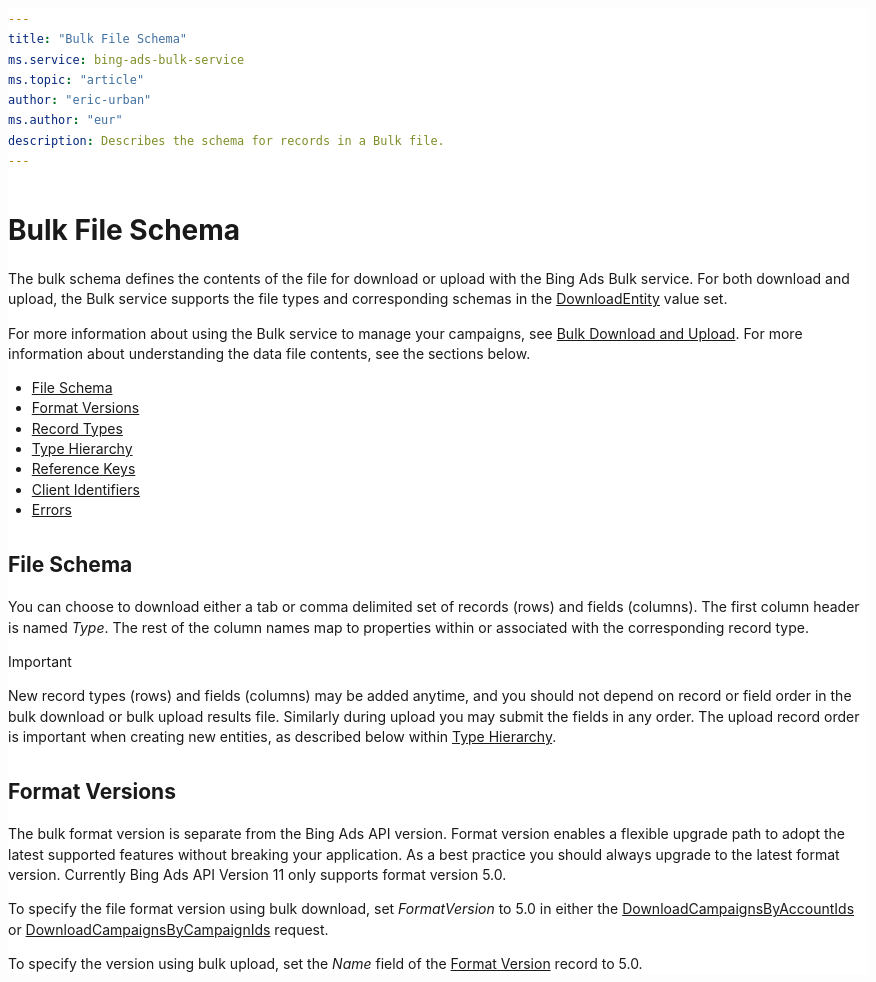 ```yaml
---
title: "Bulk File Schema"
ms.service: bing-ads-bulk-service
ms.topic: "article"
author: "eric-urban"
ms.author: "eur"
description: Describes the schema for records in a Bulk file.
---
```

# Bulk File Schema
The bulk schema defines the contents of the file for download or upload with the Bing Ads Bulk service. For both download and upload, the Bulk service supports the file types and corresponding schemas in the [DownloadEntity](../bulk-service/downloadentity.md) value set.

For more information about using the Bulk service to manage your campaigns, see [Bulk Download and Upload](/bingads/guides/bulk-download-upload.md). For more information about understanding the data file contents, see the sections below.

-   [File Schema](#fileschema)  
-   [Format Versions](#formatversions)  
-   [Record Types](#recordtypes)  
-   [Type Hierarchy](#typehierarchy)  
-   [Reference Keys](#referencekeys)  
-   [Client Identifiers](#clientid)  
-   [Errors](#errors)

## <a name="fileschema"></a>File Schema
You can choose to download either a tab or comma delimited set of records (rows) and fields (columns). The first column  header is named *Type*.  The rest of the column names map to properties within or associated with the corresponding record type.

> [!IMPORTANT]
> New record types (rows) and fields (columns) may be added anytime, and you should not depend on record or field order in the bulk download or bulk upload results file. Similarly during upload you may submit the fields in any order. The upload  record order is important when creating new entities, as described below within [Type Hierarchy](#typehierarchy).

## <a name="formatversions"></a>Format Versions
The bulk format version is separate from the Bing Ads API version.  Format version enables a flexible upgrade path to adopt the latest supported features without breaking your application. As a best practice you should always upgrade to the latest format version. Currently  Bing Ads API Version 11 only supports format version 5.0.

To specify the file format version using bulk download, set *FormatVersion* to 5.0 in either the [DownloadCampaignsByAccountIds](../bulk-service/downloadcampaignsbyaccountids.md) or [DownloadCampaignsByCampaignIds](../bulk-service/downloadcampaignsbycampaignids.md) request.

To specify the version using bulk upload, set the *Name* field of the [Format Version](../bulk-service/format-version.md) record to 5.0.
